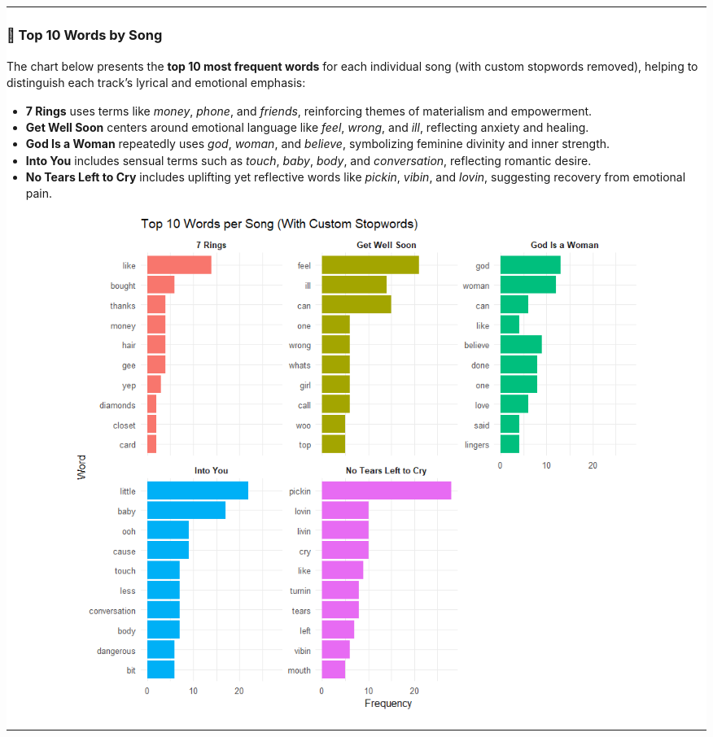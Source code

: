 
---

### 💬 Top 10 Words by Song

The chart below presents the **top 10 most frequent words** for each individual song (with custom stopwords removed), helping to distinguish each track’s lyrical and emotional emphasis:

- **7 Rings** uses terms like *money*, *phone*, and *friends*, reinforcing themes of materialism and empowerment.  
- **Get Well Soon** centers around emotional language like *feel*, *wrong*, and *ill*, reflecting anxiety and healing.  
- **God Is a Woman** repeatedly uses *god*, *woman*, and *believe*, symbolizing feminine divinity and inner strength.  
- **Into You** includes sensual terms such as *touch*, *baby*, *body*, and *conversation*, reflecting romantic desire.  
- **No Tears Left to Cry** includes uplifting yet reflective words like *pickin*, *vibin*, and *lovin*, suggesting recovery from emotional pain.

<p align="center">
  <img src="plots/top10_words_per_song.png" alt="Top Words by Song" width="700">
</p>

---